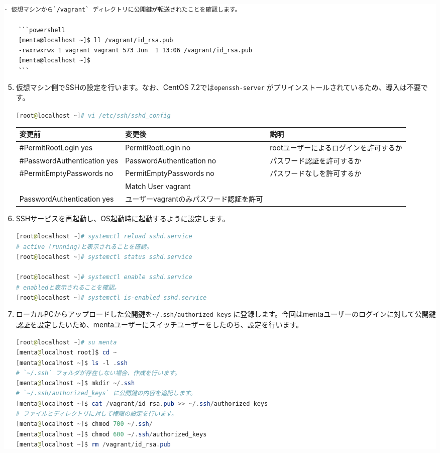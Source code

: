     - 仮想マシンから`/vagrant` ディレクトリに公開鍵が転送されたことを確認します。
        
        ```powershell
        [menta@localhost ~]$ ll /vagrant/id_rsa.pub 
        -rwxrwxrwx 1 vagrant vagrant 573 Jun  1 13:06 /vagrant/id_rsa.pub
        [menta@localhost ~]$ 
        ```
        
5. 仮想マシン側でSSHの設定を行います。なお、CentOS 7.2では`openssh-server` がプリインストールされているため、導入は不要です。
    
    ```powershell
    [root@localhost ~]# vi /etc/ssh/sshd_config
    ```
    
    | 変更前 | 変更後 | 説明 |
    | --- | --- | --- |
    | #PermitRootLogin yes | PermitRootLogin no | rootユーザーによるログインを許可するか |
    | #PasswordAuthentication yes | PasswordAuthentication no | パスワード認証を許可するか |
    | #PermitEmptyPasswords no | PermitEmptyPasswords no | パスワードなしを許可するか |
    |  | Match User vagrant
      PasswordAuthentication yes | ユーザーvagrantのみパスワード認証を許可 |
6. SSHサービスを再起動し、OS起動時に起動するように設定します。
    
    ```powershell
    [root@localhost ~]# systemctl reload sshd.service
    # active (running)と表示されることを確認。
    [root@localhost ~]# systemctl status sshd.service
    
    [root@localhost ~]# systemctl enable sshd.service
    # enabledと表示されることを確認。
    [root@localhost ~]# systemctl is-enabled sshd.service
    ```
    
7. ローカルPCからアップロードした公開鍵を`~/.ssh/authorized_keys` に登録します。今回はmentaユーザーのログインに対して公開鍵認証を設定したいため、mentaユーザーにスイッチユーザーをしたのち、設定を行います。
    
    ```powershell
    [root@localhost ~]# su menta
    [menta@localhost root]$ cd ~
    [menta@localhost ~]$ ls -l .ssh
    # `~/.ssh` フォルダが存在しない場合、作成を行います。
    [menta@localhost ~]$ mkdir ~/.ssh
    # `~/.ssh/authorized_keys` に公開鍵の内容を追記します。
    [menta@localhost ~]$ cat /vagrant/id_rsa.pub >> ~/.ssh/authorized_keys
    # ファイルとディレクトリに対して権限の設定を行います。
    [menta@localhost ~]$ chmod 700 ~/.ssh/
    [menta@localhost ~]$ chmod 600 ~/.ssh/authorized_keys
    [menta@localhost ~]$ rm /vagrant/id_rsa.pub
    ```
    